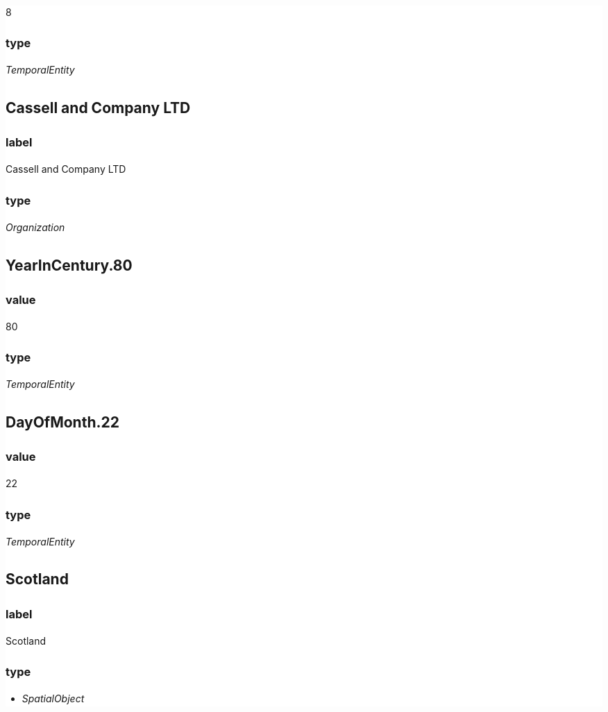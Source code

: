 
8

### type


*TemporalEntity*

## Cassell and Company LTD

### label


Cassell and Company LTD

### type


*Organization*

## YearInCentury.80

### value


80

### type


*TemporalEntity*

## DayOfMonth.22

### value


22

### type


*TemporalEntity*

## Scotland

### label


Scotland

### type

 - *SpatialObject*
